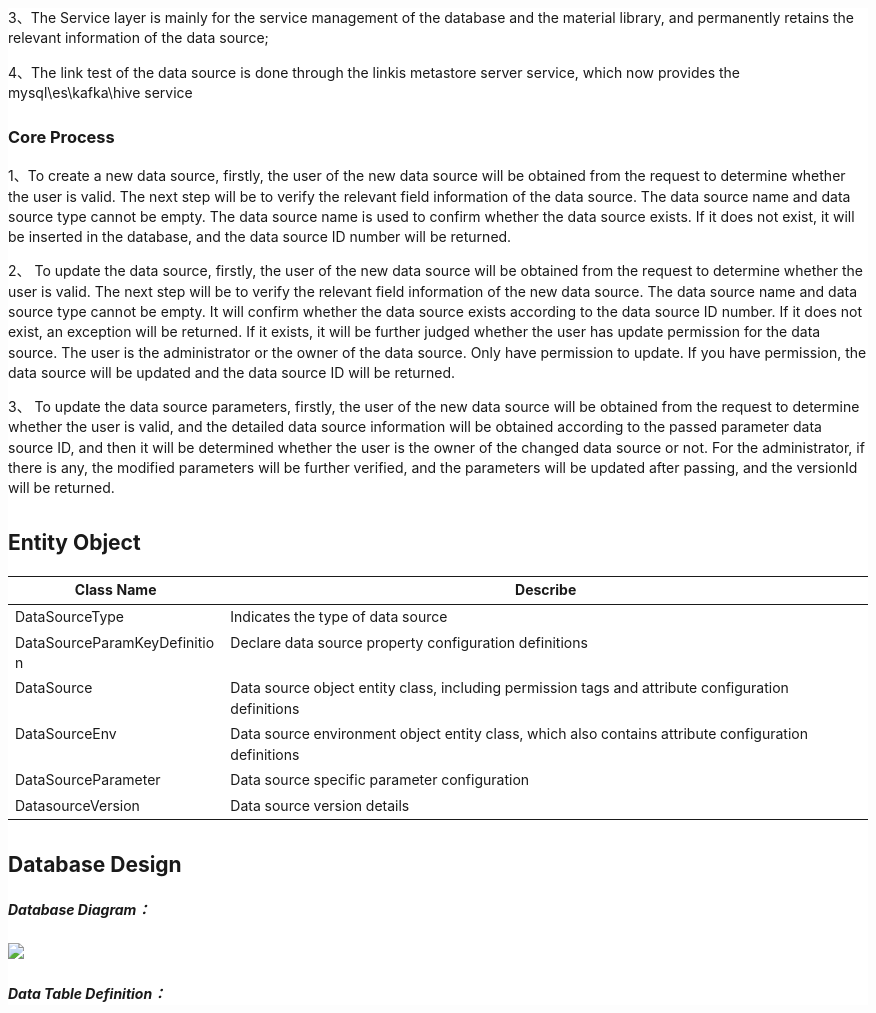 3、The Service layer is mainly for the service management of the database and the material library, and permanently retains the relevant information of the data source;

4、The link test of the data source is done through the linkis metastore server service, which now provides the mysql\es\kafka\hive service

### Core Process

1、To create a new data source, firstly, the user of the new data source will be obtained from the request to determine whether the user is valid. The next step will be to verify the relevant field information of the data source. The data source name and data source type cannot be empty. The data source name is used to confirm whether the data source exists. If it does not exist, it will be inserted in the database, and the data source ID number will be returned.

2、 To update the data source, firstly, the user of the new data source will be obtained from the request to determine whether the user is valid. The next step will be to verify the relevant field information of the new data source. The data source name and data source type cannot be empty. It will confirm whether the data source exists according to the data source ID number. If it does not exist, an exception will be returned. If it exists, it will be further judged whether the user has update permission for the data source. The user is the administrator or the owner of the data source. Only have permission to update. If you have permission, the data source will be updated and the data source ID will be returned.

3、 To update the data source parameters, firstly, the user of the new data source will be obtained from the request to determine whether the user is valid, and the detailed data source information will be obtained according to the passed parameter data source ID, and then it will be determined whether the user is the owner of the changed data source or not. For the administrator, if there is any, the modified parameters will be further verified, and the parameters will be updated after passing, and the versionId will be returned.

## Entity Object

| Class Name                   | Describe                                                     |
| ---------------------------- | ------------------------------------------------------------ |
| DataSourceType               | Indicates the type of data source                            |
| DataSourceParamKeyDefinition | Declare data source property configuration definitions       |
| DataSource                   | Data source object entity class, including permission tags and attribute configuration definitions |
| DataSourceEnv                | Data source environment object entity class, which also contains attribute configuration definitions |
| DataSourceParameter          | Data source specific parameter configuration                 |
| DatasourceVersion            | Data source version details                                  |

## **Database Design**

##### Database Diagram：

![](/Images-zh/Architecture/datasource/dn-db.png)

##### Data Table Definition：
